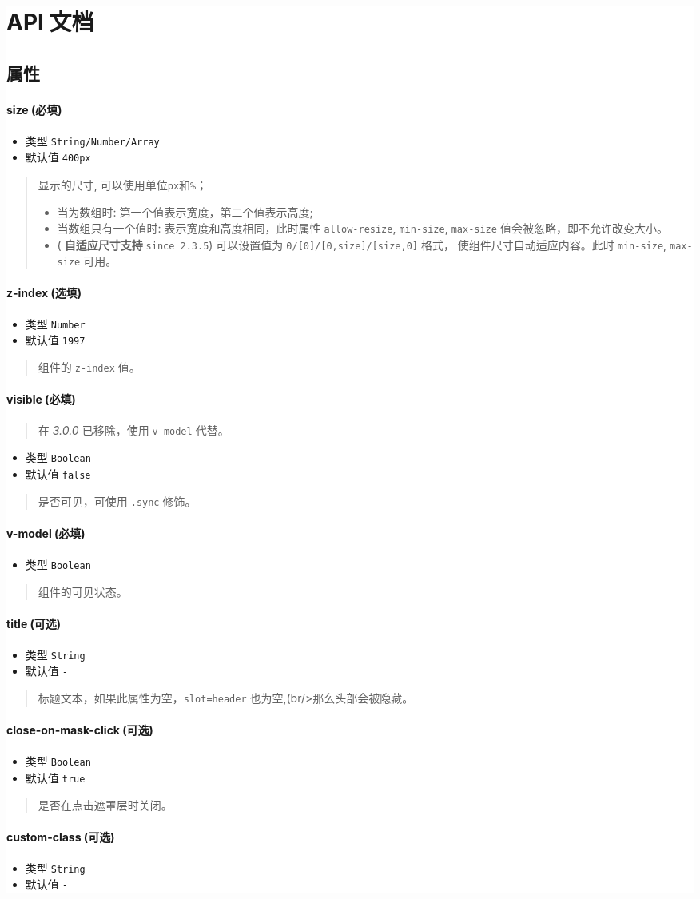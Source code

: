 # API 文档

## 属性

#### size (必填)

- 类型 `String/Number/Array`
- 默认值 `400px`

> 显示的尺寸, 可以使用单位`px`和`%`；
> - 当为数组时: 第一个值表示宽度，第二个值表示高度;
> - 当数组只有一个值时: 表示宽度和高度相同，此时属性 `allow-resize`, `min-size`, `max-size` 值会被忽略，即不允许改变大小。
> - ( **自适应尺寸支持** `since 2.3.5`) 可以设置值为 `0/[0]/[0,size]/[size,0]` 格式，
    使组件尺寸自动适应内容。此时 `min-size`, `max-size` 可用。

#### z-index (选填)

- 类型 `Number`
- 默认值 `1997`

> 组件的 `z-index` 值。

#### ~~visible~~  (必填)

> 在 _3.0.0_ 已移除，使用 `v-model` 代替。 

- 类型 `Boolean`
- 默认值 `false`

> 是否可见，可使用 `.sync` 修饰。

#### v-model (必填)

- 类型 `Boolean`

> 组件的可见状态。

#### title  (可选)

- 类型 `String`
- 默认值 `-`

> 标题文本，如果此属性为空，`slot=header` 也为空,(br/>那么头部会被隐藏。

#### close-on-mask-click  (可选)

- 类型 `Boolean`
- 默认值 `true`

> 是否在点击遮罩层时关闭。

#### custom-class  (可选)

- 类型 `String`
- 默认值 `-`
